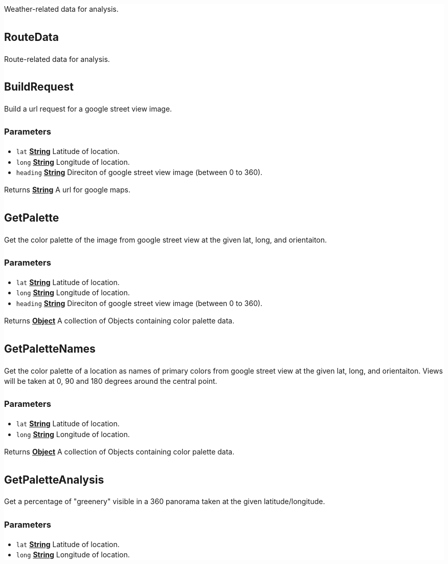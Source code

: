 Weather-related data for analysis.

## RouteData

Route-related data for analysis.

## BuildRequest

Build a url request for a google street view image.

### Parameters

-   `lat` **[String][34]** Latitude of location.
-   `long` **[String][34]** Longitude of location.
-   `heading` **[String][34]** Direciton of google street view image (between 0 to 360).

Returns **[String][34]** A url for google maps.

## GetPalette

Get the color palette of the image from google street view at the given lat, long, and orientaiton.

### Parameters

-   `lat` **[String][34]** Latitude of location.
-   `long` **[String][34]** Longitude of location.
-   `heading` **[String][34]** Direciton of google street view image (between 0 to 360).

Returns **[Object][35]** A collection of Objects containing color palette data.

## GetPaletteNames

Get the color palette of a location as names of primary colors
from google street view at the given lat, long, and orientaiton. Views will be taken at 0, 90 and 180 degrees
around the central point.

### Parameters

-   `lat` **[String][34]** Latitude of location.
-   `long` **[String][34]** Longitude of location.

Returns **[Object][35]** A collection of Objects containing color palette data.

## GetPaletteAnalysis

Get a percentage of "greenery" visible in a 360 panorama taken at the given latitude/longitude.

### Parameters

-   `lat` **[String][34]** Latitude of location.
-   `long` **[String][34]** Longitude of location.


[1]: #colorparse
[2]: #streetdata
[3]: #yelpdata
[4]: #weatherdata
[5]: #routedata
[6]: #buildrequest
[7]: #parameters
[8]: #getpalette
[9]: #parameters-1
[10]: #getpalettenames
[11]: #parameters-2
[12]: #getpaletteanalysis
[13]: #parameters-3
[14]: #getclosestshadename
[15]: #parameters-4
[16]: #getclosestcolorname
[17]: #parameters-5
[18]: #parksearch
[19]: #parameters-6
[20]: #getrandompointgrid
[21]: #parameters-7
[22]: #getpointgrid
[23]: #parameters-8
[24]: #getgraph
[25]: #parameters-9
[26]: #getgraphdata
[27]: #parameters-10
[28]: #findpath
[29]: #parameters-11
[30]: #findnaturepaths
[31]: #parameters-12
[32]: #findtopnaturepaths
[33]: #parameters-13
[34]: https://developer.mozilla.org/docs/Web/JavaScript/Reference/Global_Objects/String
[35]: https://developer.mozilla.org/docs/Web/JavaScript/Reference/Global_Objects/Object
[36]: https://developer.mozilla.org/docs/Web/JavaScript/Reference/Global_Objects/Number
[37]: https://developer.mozilla.org/docs/Web/JavaScript/Reference/Global_Objects/Array